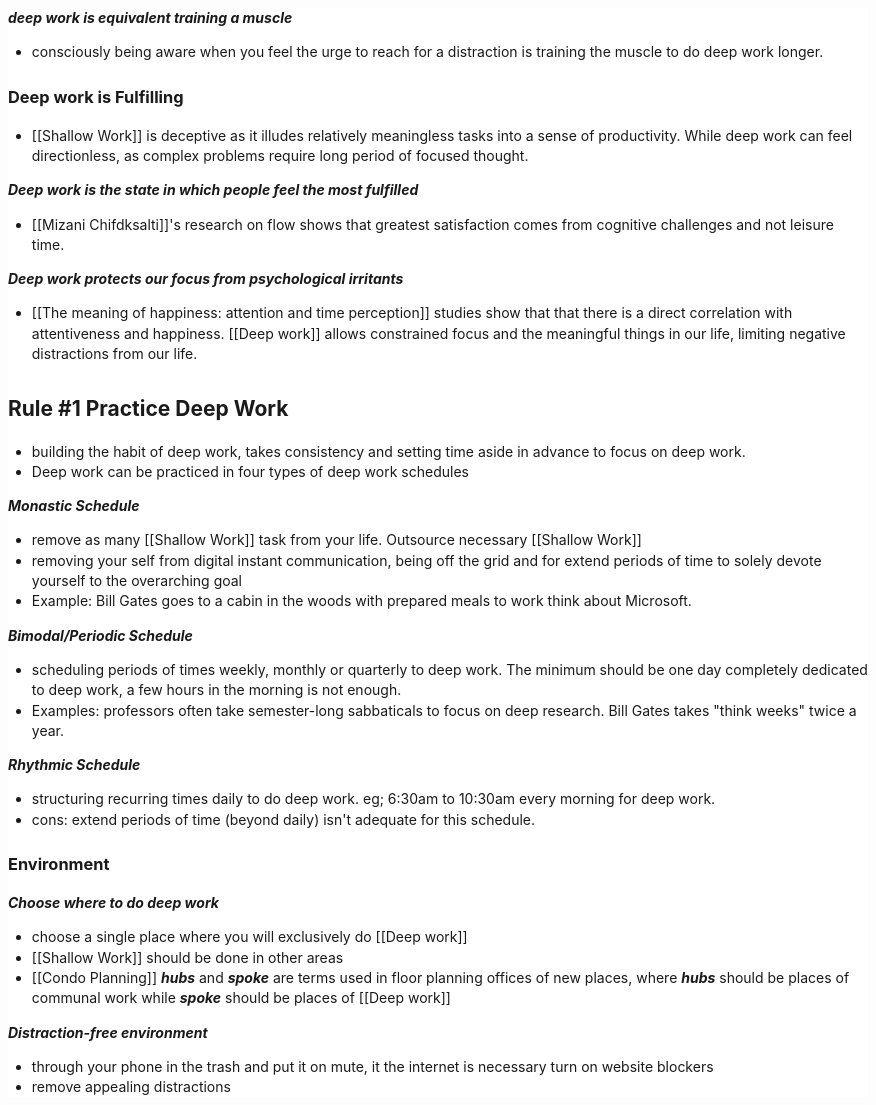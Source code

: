 ***deep work is equivalent training a muscle***
- consciously being aware when you feel the urge to reach for a distraction is training the muscle to do deep work longer.

### Deep work is Fulfilling
- [[Shallow Work]] is deceptive as it illudes relatively meaningless tasks into a sense of productivity. While deep work can feel directionless, as complex problems require long period of focused thought.

***Deep work is the state in which people feel the most fulfilled***
- [[Mizani Chifdksalti]]'s research on flow shows that greatest satisfaction comes from cognitive challenges and not leisure time.

***Deep work protects our focus from psychological irritants***
- [[The meaning of happiness: attention and time perception]] studies show that that there is a direct correlation with attentiveness and happiness. [[Deep work]] allows constrained focus and the meaningful things in our life, limiting negative distractions from our life.

## Rule #1 Practice Deep Work
- building the habit of deep work, takes consistency and setting time aside in advance to focus on deep work.
- Deep work can be practiced in four types of deep work schedules

***Monastic Schedule***
- remove as many [[Shallow Work]] task from your life. Outsource necessary [[Shallow Work]]
- removing your self from digital instant communication, being off the grid and for extend periods of time to solely devote yourself to the overarching goal
- Example: Bill Gates goes to a cabin in the woods with prepared meals to work think about Microsoft.

***Bimodal/Periodic Schedule***
- scheduling periods of times weekly, monthly or quarterly to deep work. The minimum should be one day completely dedicated to deep work, a few hours in the morning is not enough.
- Examples: professors often take semester-long sabbaticals to focus on deep research. Bill Gates takes "think weeks" twice a year.

***Rhythmic Schedule***
- structuring recurring times daily to do deep work. eg; 6:30am to 10:30am every morning for deep work.
- cons: extend periods of time (beyond daily) isn't adequate for this schedule.


### Environment
***Choose where to do deep work***
- choose a single place where you will exclusively do [[Deep work]]
- [[Shallow Work]] should be done in other areas
- [[Condo Planning]] ***hubs*** and ***spoke*** are terms used in floor planning offices of new places, where ***hubs*** should be places of communal work while ***spoke*** should be places of [[Deep work]] 

***Distraction-free environment***
- through your phone in the trash and put it on mute, it the internet is necessary turn on website blockers  
- remove appealing distractions
